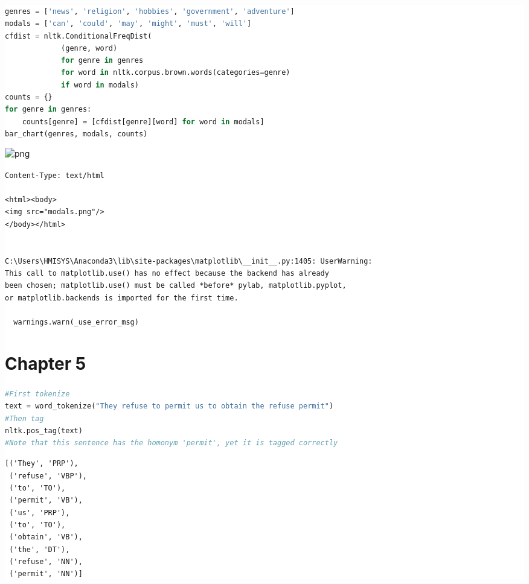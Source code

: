 
```python
genres = ['news', 'religion', 'hobbies', 'government', 'adventure']
modals = ['can', 'could', 'may', 'might', 'must', 'will']
cfdist = nltk.ConditionalFreqDist(
             (genre, word)
             for genre in genres
             for word in nltk.corpus.brown.words(categories=genre)
             if word in modals)
counts = {}
for genre in genres:
    counts[genre] = [cfdist[genre][word] for word in modals]
bar_chart(genres, modals, counts)
```


![png]({{site.baseurl}}/assets/img/2017-06-13-NLTK%20Tutorial_files/2017-06-13-NLTK%20Tutorial_62_0.png)



    Content-Type: text/html
    
    <html><body>
    <img src="modals.png"/>
    </body></html>
    

    C:\Users\HMISYS\Anaconda3\lib\site-packages\matplotlib\__init__.py:1405: UserWarning: 
    This call to matplotlib.use() has no effect because the backend has already
    been chosen; matplotlib.use() must be called *before* pylab, matplotlib.pyplot,
    or matplotlib.backends is imported for the first time.
    
      warnings.warn(_use_error_msg)
    

# Chapter 5


```python
#First tokenize
text = word_tokenize("They refuse to permit us to obtain the refuse permit")
#Then tag
nltk.pos_tag(text)
#Note that this sentence has the homonym 'permit', yet it is tagged correctly
```




    [('They', 'PRP'),
     ('refuse', 'VBP'),
     ('to', 'TO'),
     ('permit', 'VB'),
     ('us', 'PRP'),
     ('to', 'TO'),
     ('obtain', 'VB'),
     ('the', 'DT'),
     ('refuse', 'NN'),
     ('permit', 'NN')]
